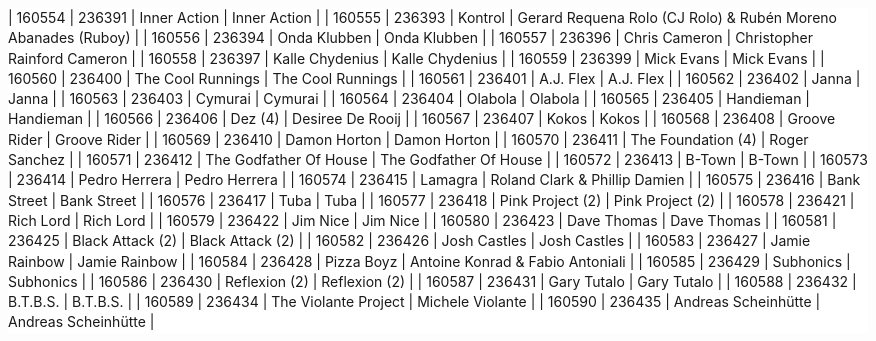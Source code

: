 | 160554 | 236391 | Inner Action | Inner Action |
| 160555 | 236393 | Kontrol | Gerard Requena Rolo (CJ Rolo) & Rubén Moreno Abanades (Ruboy) |
| 160556 | 236394 | Onda Klubben | Onda Klubben |
| 160557 | 236396 | Chris Cameron | Christopher Rainford Cameron |
| 160558 | 236397 | Kalle Chydenius | Kalle Chydenius |
| 160559 | 236399 | Mick Evans | Mick Evans |
| 160560 | 236400 | The Cool Runnings | The Cool Runnings |
| 160561 | 236401 | A.J. Flex | A.J. Flex |
| 160562 | 236402 | Janna | Janna |
| 160563 | 236403 | Cymurai | Cymurai |
| 160564 | 236404 | Olabola | Olabola |
| 160565 | 236405 | Handieman | Handieman |
| 160566 | 236406 | Dez (4) | Desiree De Rooij |
| 160567 | 236407 | Kokos | Kokos |
| 160568 | 236408 | Groove Rider | Groove Rider |
| 160569 | 236410 | Damon Horton | Damon Horton |
| 160570 | 236411 | The Foundation (4) | Roger Sanchez |
| 160571 | 236412 | The Godfather Of House | The Godfather Of House |
| 160572 | 236413 | B-Town | B-Town |
| 160573 | 236414 | Pedro Herrera | Pedro Herrera |
| 160574 | 236415 | Lamagra | Roland Clark & Phillip Damien |
| 160575 | 236416 | Bank Street | Bank Street |
| 160576 | 236417 | Tuba | Tuba |
| 160577 | 236418 | Pink Project (2) | Pink Project (2) |
| 160578 | 236421 | Rich Lord | Rich Lord |
| 160579 | 236422 | Jim Nice | Jim Nice |
| 160580 | 236423 | Dave Thomas | Dave Thomas |
| 160581 | 236425 | Black Attack (2) | Black Attack (2) |
| 160582 | 236426 | Josh Castles | Josh Castles |
| 160583 | 236427 | Jamie Rainbow | Jamie Rainbow |
| 160584 | 236428 | Pizza Boyz | Antoine Konrad & Fabio Antoniali |
| 160585 | 236429 | Subhonics | Subhonics |
| 160586 | 236430 | Reflexion (2) | Reflexion (2) |
| 160587 | 236431 | Gary Tutalo | Gary Tutalo |
| 160588 | 236432 | B.T.B.S. | B.T.B.S. |
| 160589 | 236434 | The Violante Project | Michele Violante |
| 160590 | 236435 | Andreas Scheinhütte | Andreas Scheinhütte |